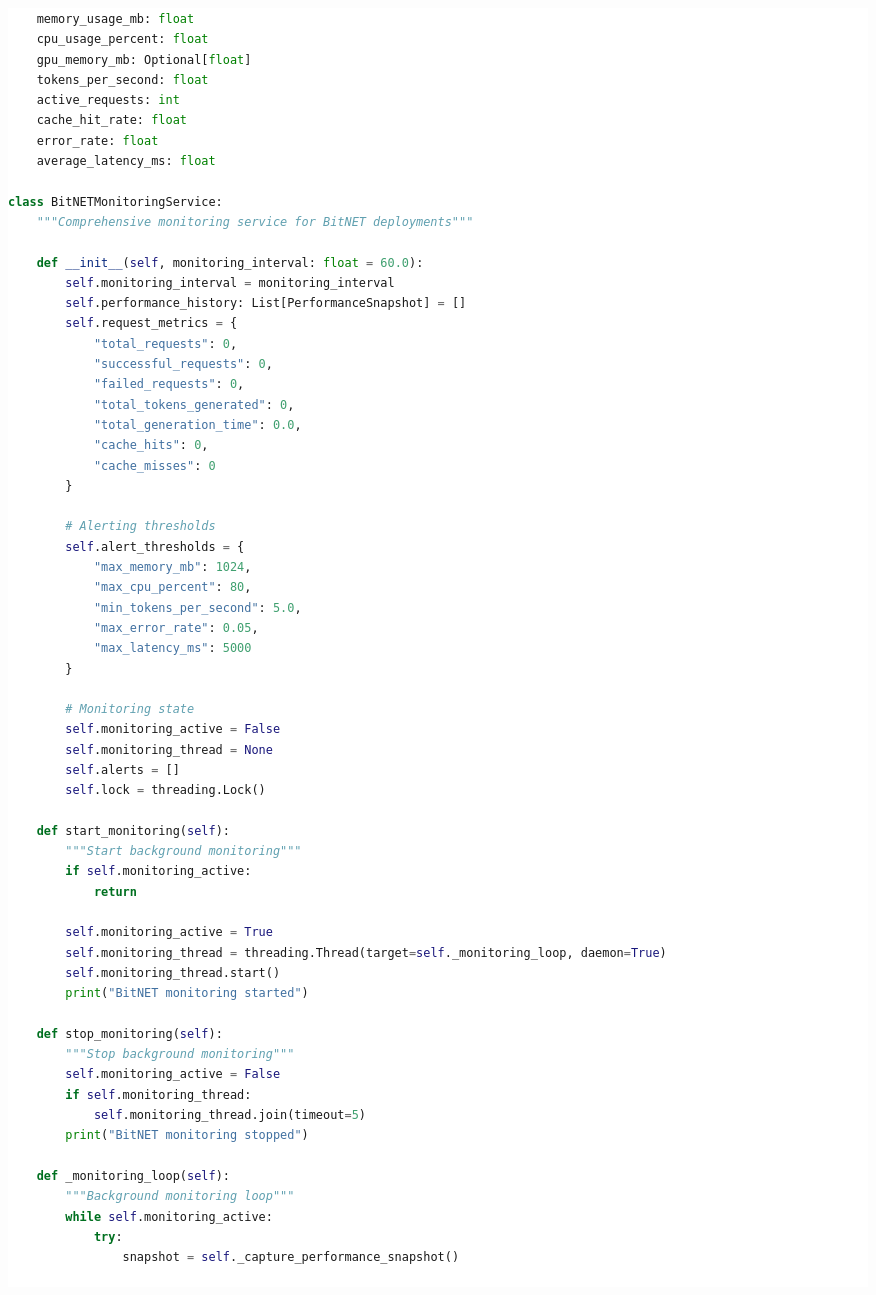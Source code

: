 ```python
    memory_usage_mb: float
    cpu_usage_percent: float
    gpu_memory_mb: Optional[float]
    tokens_per_second: float
    active_requests: int
    cache_hit_rate: float
    error_rate: float
    average_latency_ms: float

class BitNETMonitoringService:
    """Comprehensive monitoring service for BitNET deployments"""
    
    def __init__(self, monitoring_interval: float = 60.0):
        self.monitoring_interval = monitoring_interval
        self.performance_history: List[PerformanceSnapshot] = []
        self.request_metrics = {
            "total_requests": 0,
            "successful_requests": 0,
            "failed_requests": 0,
            "total_tokens_generated": 0,
            "total_generation_time": 0.0,
            "cache_hits": 0,
            "cache_misses": 0
        }
        
        # Alerting thresholds
        self.alert_thresholds = {
            "max_memory_mb": 1024,
            "max_cpu_percent": 80,
            "min_tokens_per_second": 5.0,
            "max_error_rate": 0.05,
            "max_latency_ms": 5000
        }
        
        # Monitoring state
        self.monitoring_active = False
        self.monitoring_thread = None
        self.alerts = []
        self.lock = threading.Lock()
    
    def start_monitoring(self):
        """Start background monitoring"""
        if self.monitoring_active:
            return
        
        self.monitoring_active = True
        self.monitoring_thread = threading.Thread(target=self._monitoring_loop, daemon=True)
        self.monitoring_thread.start()
        print("BitNET monitoring started")
    
    def stop_monitoring(self):
        """Stop background monitoring"""
        self.monitoring_active = False
        if self.monitoring_thread:
            self.monitoring_thread.join(timeout=5)
        print("BitNET monitoring stopped")
    
    def _monitoring_loop(self):
        """Background monitoring loop"""
        while self.monitoring_active:
            try:
                snapshot = self._capture_performance_snapshot()
                
```
